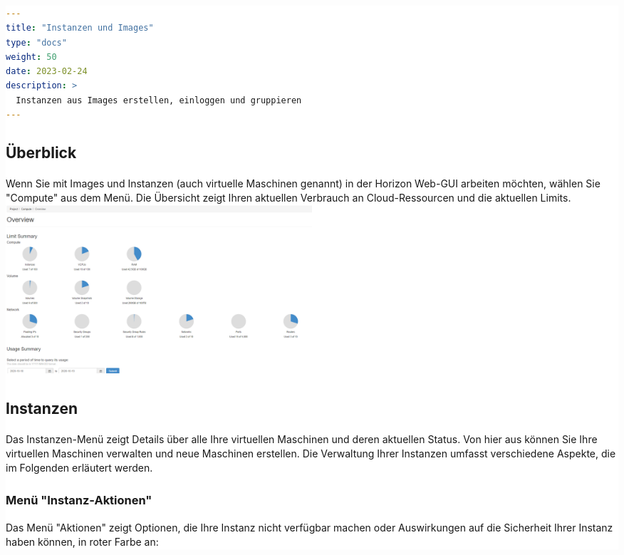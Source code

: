 ```yaml
---
title: "Instanzen und Images"
type: "docs"
weight: 50
date: 2023-02-24
description: >
  Instanzen aus Images erstellen, einloggen und gruppieren
---
```

## Überblick
Wenn Sie mit Images und Instanzen (auch virtuelle Maschinen genannt) in der Horizon Web-GUI arbeiten möchten, wählen Sie "Compute" aus dem Menü.
Die Übersicht zeigt Ihren aktuellen Verbrauch an Cloud-Ressourcen und die aktuellen Limits.
<img src="image2020-10-19_10-42-35.png" alt="screenshot of the compute overview" width="50%" height="50%" title="Compute Overview">

## Instanzen
Das Instanzen-Menü zeigt Details über alle Ihre virtuellen Maschinen und deren aktuellen Status. Von hier aus können Sie Ihre virtuellen Maschinen verwalten und neue Maschinen erstellen. Die Verwaltung Ihrer Instanzen umfasst verschiedene Aspekte, die im Folgenden erläutert werden.

### Menü "Instanz-Aktionen"
Das Menü "Aktionen" zeigt Optionen, die Ihre Instanz nicht verfügbar machen oder Auswirkungen auf die Sicherheit Ihrer Instanz haben können, in roter Farbe an: